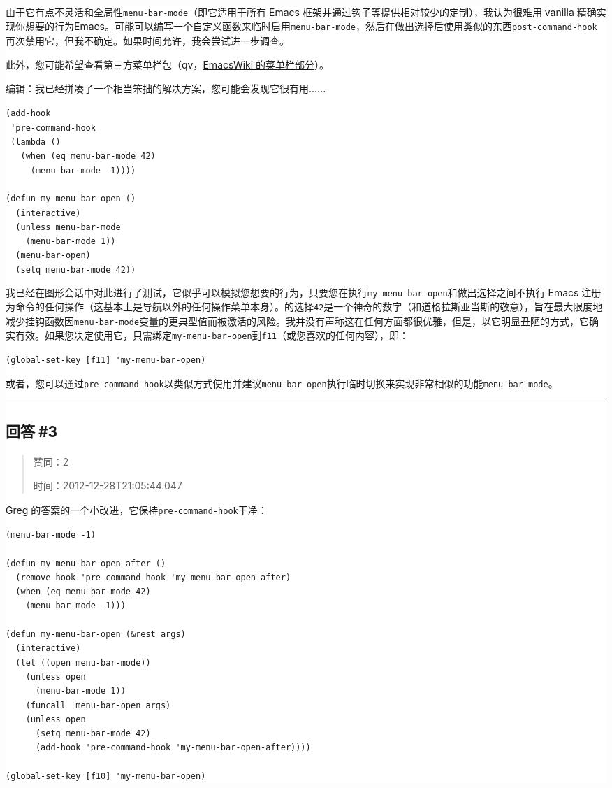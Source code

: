 由于它有点不灵活和全局性`menu-bar-mode`（即它适用于所有 Emacs 框架并通过钩子等提供相对较少的定制），我认为很难用 vanilla 精确实现你想要的行为Emacs。可能可以编写一个自定义函数来临时启用`menu-bar-mode`，然后在做出选择后使用类似的东西`post-command-hook`再次禁用它，但我不确定。如果时间允许，我会尝试进一步调查。

此外，您可能希望查看第三方菜单栏包（qv，[EmacsWiki 的菜单栏部分](http://www.emacswiki.org/emacs/MenuBar)）。

编辑：我已经拼凑了一个相当笨拙的解决方案，您可能会发现它很有用......

```
(add-hook
 'pre-command-hook
 (lambda ()
   (when (eq menu-bar-mode 42)
     (menu-bar-mode -1))))

(defun my-menu-bar-open ()
  (interactive)
  (unless menu-bar-mode
    (menu-bar-mode 1))
  (menu-bar-open)
  (setq menu-bar-mode 42)) 
```

我已经在图形会话中对此进行了测试，它似乎可以模拟您想要的行为，只要您在执行`my-menu-bar-open`和做出选择之间不执行 Emacs 注册为命令的任何操作（这基本上是导航以外的任何操作菜单本身）。的选择`42`是一个神奇的数字（和道格拉斯亚当斯的敬意），旨在最大限度地减少挂钩函数因`menu-bar-mode`变量的更典型值而被激活的风险。我并没有声称这在任何方面都很优雅，但是，以它明显丑陋的方式，它确实有效。如果您决定使用它，只需绑定`my-menu-bar-open`到`f11`（或您喜欢的任何内容），即：

```
(global-set-key [f11] 'my-menu-bar-open) 
```

或者，您可以通过`pre-command-hook`以类似方式使用并建议`menu-bar-open`执行临时切换来实现非常相似的功能`menu-bar-mode`。

* * *

## 回答 #3

> 赞同：2
> 
> 时间：2012-12-28T21:05:44.047

Greg 的答案的一个小改进，它保持`pre-command-hook`干净：

```
(menu-bar-mode -1)

(defun my-menu-bar-open-after ()
  (remove-hook 'pre-command-hook 'my-menu-bar-open-after)
  (when (eq menu-bar-mode 42)
    (menu-bar-mode -1)))

(defun my-menu-bar-open (&rest args)
  (interactive)
  (let ((open menu-bar-mode))
    (unless open
      (menu-bar-mode 1))
    (funcall 'menu-bar-open args)
    (unless open
      (setq menu-bar-mode 42)
      (add-hook 'pre-command-hook 'my-menu-bar-open-after))))

(global-set-key [f10] 'my-menu-bar-open) 
```
